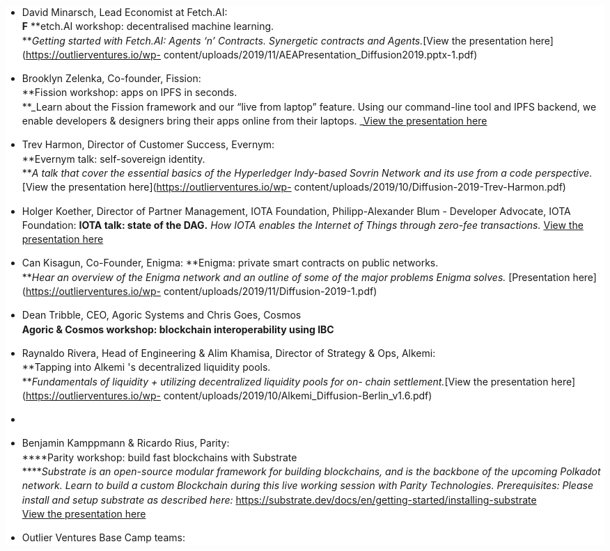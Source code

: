  * David Minarsch, Lead Economist at Fetch.AI:  
**F** **etch.AI workshop: decentralised machine learning.  
**_Getting started with Fetch.AI: Agents ‘n’ Contracts. Synergetic contracts
and Agents._[View the presentation here](https://outlierventures.io/wp-
content/uploads/2019/11/AEAPresentation_Diffusion2019.pptx-1.pdf)

  * Brooklyn Zelenka, Co-founder, Fission:  
**Fission workshop: apps on IPFS in seconds.  
**_Learn about the Fission framework and our “live from laptop” feature. Using
our command-line tool and IPFS backend, we enable developers & designers bring
their apps online from their laptops. _[View the presentation
here](https://slides.runfission.com)

  * Trev Harmon, Director of Customer Success, Evernym:  
**Evernym talk: self-sovereign identity.  
**_A talk that cover the essential basics of the Hyperledger Indy-based Sovrin
Network and its use from a code perspective._  
[View the presentation here](https://outlierventures.io/wp-
content/uploads/2019/10/Diffusion-2019-Trev-Harmon.pdf)



  * Holger Koether, Director of Partner Management, IOTA Foundation, Philipp-Alexander Blum - Developer Advocate, IOTA Foundation: **IOTA talk: state of the DAG.** _How IOTA enables the Internet of Things through zero-fee transactions._ [View the presentation here](https://outlierventures.io/wp-content/uploads/2019/10/ovd.pdf)



  * Can Kisagun, Co-Founder, Enigma: **Enigma: private smart contracts on public networks.  
**_Hear an overview of the Enigma network and an outline of some of the major
problems Enigma solves._ [Presentation here](https://outlierventures.io/wp-
content/uploads/2019/11/Diffusion-2019-1.pdf)

  * Dean Tribble, CEO, Agoric Systems and Chris Goes, Cosmos  
**Agoric & Cosmos workshop: blockchain interoperability using IBC**



  * Raynaldo Rivera, Head of Engineering & Alim Khamisa, Director of Strategy & Ops, Alkemi:  
**Tapping into Alkemi 's decentralized liquidity pools.  
**_Fundamentals of liquidity + utilizing decentralized liquidity pools for on-
chain settlement._[View the presentation here](https://outlierventures.io/wp-
content/uploads/2019/10/Alkemi_Diffusion-Berlin_v1.6.pdf)

  * 

  * Benjamin Kamppmann & Ricardo Rius, Parity:  
****Parity workshop: build fast blockchains with Substrate  
****_Substrate is an open-source modular framework for building blockchains,
and is the backbone of the upcoming Polkadot network. Learn to build a custom
Blockchain during this live working session with Parity Technologies.
Prerequisites: Please install and setup substrate as described here:_
<https://substrate.dev/docs/en/getting-started/installing-substrate>  
[View the presentation here](https://tiny.cc/haski-sl)

  * Outlier Ventures Base Camp teams:

